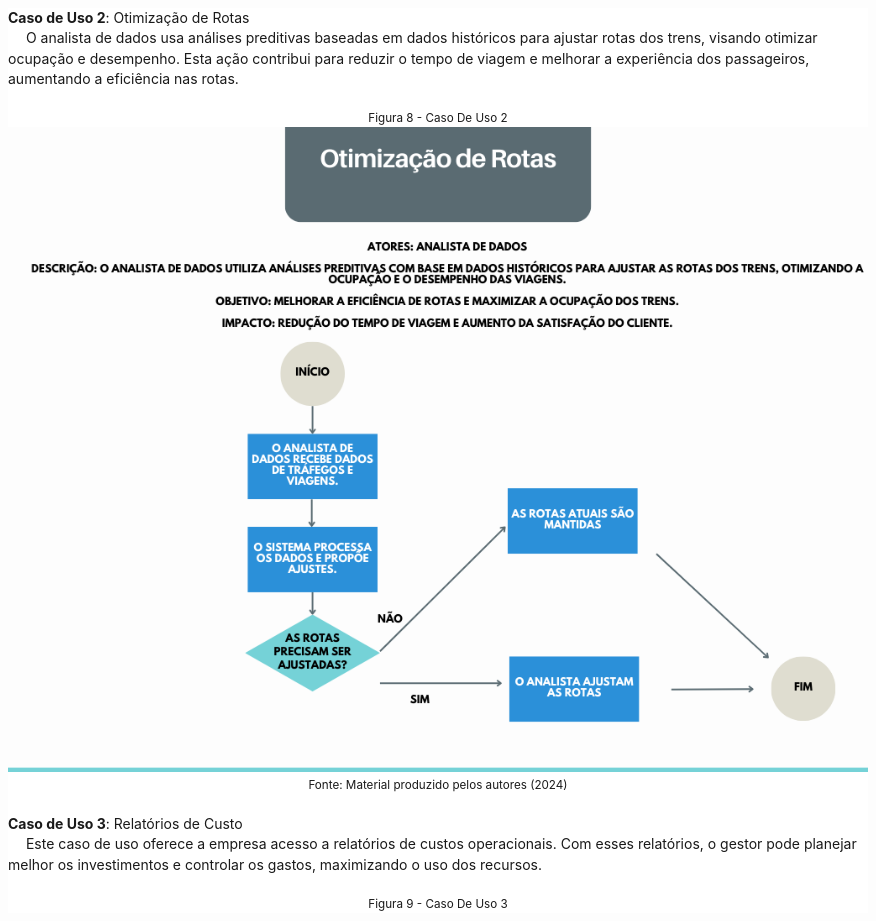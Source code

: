 **Caso de Uso 2**: Otimização de Rotas  
&emsp; O analista de dados usa análises preditivas baseadas em dados históricos para ajustar rotas dos trens, visando otimizar ocupação e desempenho. Esta ação contribui para reduzir o tempo de viagem e melhorar a experiência dos passageiros, aumentando a eficiência nas rotas.

<div align="center">
<sub>Figura 8 - Caso De Uso 2</sub>
<img src="../assets/CASO DE USO 2.png" width="100%" >
<sup>Fonte: Material produzido pelos autores (2024)</sup>
</div>

**Caso de Uso 3**: Relatórios de Custo  
&emsp; Este caso de uso oferece a empresa acesso a relatórios de custos operacionais. Com esses relatórios, o gestor pode planejar melhor os investimentos e controlar os gastos, maximizando o uso dos recursos.

<div align="center">
<sub>Figura 9 - Caso De Uso 3</sub>